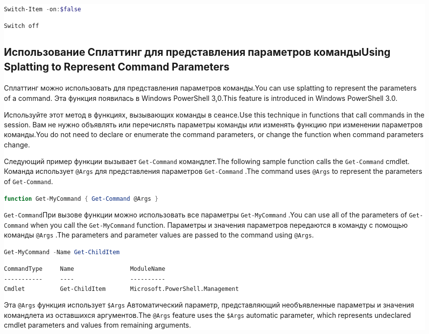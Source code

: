 ```powershell
Switch-Item -on:$false
```

```Output
Switch off
```

## <a name="using-splatting-to-represent-command-parameters"></a><span data-ttu-id="e9da4-190">Использование Сплаттинг для представления параметров команды</span><span class="sxs-lookup"><span data-stu-id="e9da4-190">Using Splatting to Represent Command Parameters</span></span>

<span data-ttu-id="e9da4-191">Сплаттинг можно использовать для представления параметров команды.</span><span class="sxs-lookup"><span data-stu-id="e9da4-191">You can use splatting to represent the parameters of a command.</span></span> <span data-ttu-id="e9da4-192">Эта функция появилась в Windows PowerShell 3,0.</span><span class="sxs-lookup"><span data-stu-id="e9da4-192">This feature is introduced in Windows PowerShell 3.0.</span></span>

<span data-ttu-id="e9da4-193">Используйте этот метод в функциях, вызывающих команды в сеансе.</span><span class="sxs-lookup"><span data-stu-id="e9da4-193">Use this technique in functions that call commands in the session.</span></span> <span data-ttu-id="e9da4-194">Вам не нужно объявлять или перечислять параметры команды или изменять функцию при изменении параметров команды.</span><span class="sxs-lookup"><span data-stu-id="e9da4-194">You do not need to declare or enumerate the command parameters, or change the function when command parameters change.</span></span>

<span data-ttu-id="e9da4-195">Следующий пример функции вызывает `Get-Command` командлет.</span><span class="sxs-lookup"><span data-stu-id="e9da4-195">The following sample function calls the `Get-Command` cmdlet.</span></span> <span data-ttu-id="e9da4-196">Команда использует `@Args` для представления параметров `Get-Command` .</span><span class="sxs-lookup"><span data-stu-id="e9da4-196">The command uses `@Args` to represent the parameters of `Get-Command`.</span></span>

```powershell
function Get-MyCommand { Get-Command @Args }
```

<span data-ttu-id="e9da4-197">`Get-Command`При вызове функции можно использовать все параметры `Get-MyCommand` .</span><span class="sxs-lookup"><span data-stu-id="e9da4-197">You can use all of the parameters of `Get-Command` when you call the `Get-MyCommand` function.</span></span> <span data-ttu-id="e9da4-198">Параметры и значения параметров передаются в команду с помощью команды `@Args` .</span><span class="sxs-lookup"><span data-stu-id="e9da4-198">The parameters and parameter values are passed to the command using `@Args`.</span></span>

```powershell
Get-MyCommand -Name Get-ChildItem
```

```Output
CommandType     Name                ModuleName
-----------     ----                ----------
Cmdlet          Get-ChildItem       Microsoft.PowerShell.Management
```

<span data-ttu-id="e9da4-199">Эта `@Args` функция использует `$Args` Автоматический параметр, представляющий необъявленные параметры и значения командлета из оставшихся аргументов.</span><span class="sxs-lookup"><span data-stu-id="e9da4-199">The `@Args` feature uses the `$Args` automatic parameter, which represents undeclared cmdlet parameters and values from remaining arguments.</span></span>
